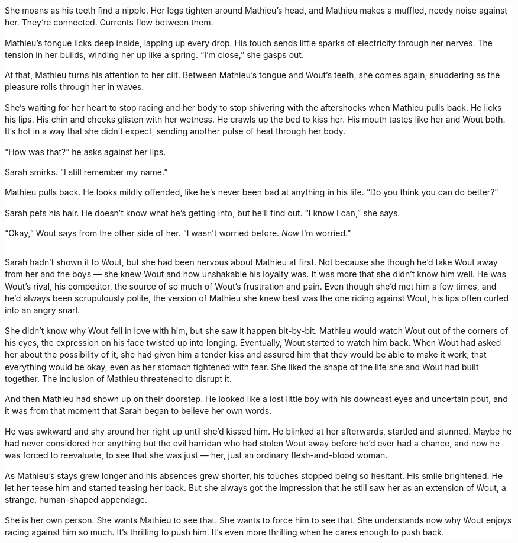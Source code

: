 She moans as his teeth find a nipple. Her legs tighten around Mathieu’s head, and Mathieu makes a muffled, needy noise against her. They’re connected. Currents flow between them.

Mathieu’s tongue licks deep inside, lapping up every drop. His touch sends little sparks of electricity through her nerves. The tension in her builds, winding her up like a spring. “I’m close,” she gasps out.

At that, Mathieu turns his attention to her clit. Between Mathieu’s tongue and Wout’s teeth, she comes again, shuddering as the pleasure rolls through her in waves.

She’s waiting for her heart to stop racing and her body to stop shivering with the aftershocks when Mathieu pulls back. He licks his lips. His chin and cheeks glisten with her wetness. He crawls up the bed to kiss her. His mouth tastes like her and Wout both. It’s hot in a way that she didn’t expect, sending another pulse of heat through her body.

“How was that?” he asks against her lips.

Sarah smirks. “I still remember my name.”

Mathieu pulls back. He looks mildly offended, like he’s never been bad at anything in his life. “Do you think you can do better?”

Sarah pets his hair. He doesn’t know what he’s getting into, but he’ll find out. “I know I can,” she says.

“Okay,” Wout says from the other side of her. “I wasn’t worried before. *Now* I’m worried.”



---

Sarah hadn’t shown it to Wout, but she had been nervous about Mathieu at first. Not because she though he’d take Wout away from her and the boys — she knew Wout and how unshakable his loyalty was. It was more that she didn’t know him well. He was Wout’s rival, his competitor, the source of so much of Wout’s frustration and pain. Even though she’d met him a few times, and he’d always been scrupulously polite, the version of Mathieu she knew best was the one riding against Wout, his lips often curled into an angry snarl.

She didn’t know why Wout fell in love with him, but she saw it happen bit\-by\-bit. Mathieu would watch Wout out of the corners of his eyes, the expression on his face twisted up into longing. Eventually, Wout started to watch him back. When Wout had asked her about the possibility of it, she had given him a tender kiss and assured him that they would be able to make it work, that everything would be okay, even as her stomach tightened with fear. She liked the shape of the life she and Wout had built together. The inclusion of Mathieu threatened to disrupt it.

And then Mathieu had shown up on their doorstep. He looked like a lost little boy with his downcast eyes and uncertain pout, and it was from that moment that Sarah began to believe her own words.

He was awkward and shy around her right up until she’d kissed him. He blinked at her afterwards, startled and stunned. Maybe he had never considered her anything but the evil harridan who had stolen Wout away before he’d ever had a chance, and now he was forced to reevaluate, to see that she was just — her, just an ordinary flesh\-and\-blood woman.

As Mathieu’s stays grew longer and his absences grew shorter, his touches stopped being so hesitant. His smile brightened. He let her tease him and started teasing her back. But she always got the impression that he still saw her as an extension of Wout, a strange, human\-shaped appendage.

She is her own person. She wants Mathieu to see that. She wants to force him to see that. She understands now why Wout enjoys racing against him so much. It’s thrilling to push him. It’s even more thrilling when he cares enough to push back.
